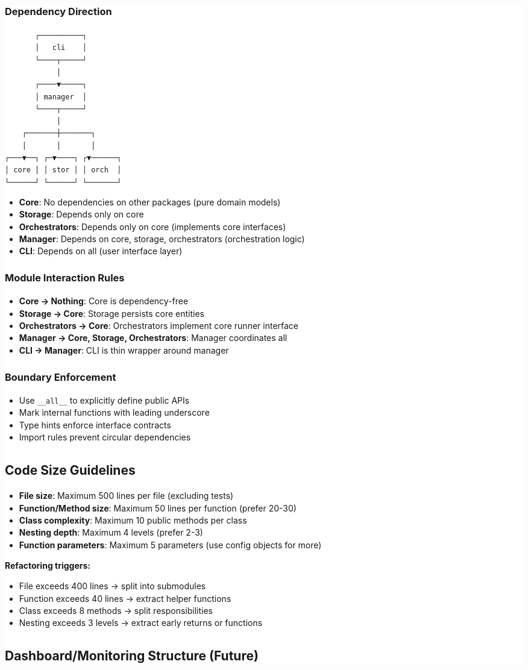### Dependency Direction
```
       ┌──────────┐
       │   cli    │
       └────┬─────┘
            │
       ┌────▼─────┐
       │ manager  │
       └────┬─────┘
            │
    ┌───────┼───────┐
    │       │       │
┌───▼──┐ ┌─▼────┐ ┌▼──────┐
│ core │ │ stor │ │ orch  │
└──────┘ └──────┘ └───────┘
```

- **Core**: No dependencies on other packages (pure domain models)
- **Storage**: Depends only on core
- **Orchestrators**: Depends only on core (implements core interfaces)
- **Manager**: Depends on core, storage, orchestrators (orchestration logic)
- **CLI**: Depends on all (user interface layer)

### Module Interaction Rules
- **Core → Nothing**: Core is dependency-free
- **Storage → Core**: Storage persists core entities
- **Orchestrators → Core**: Orchestrators implement core runner interface
- **Manager → Core, Storage, Orchestrators**: Manager coordinates all
- **CLI → Manager**: CLI is thin wrapper around manager

### Boundary Enforcement
- Use `__all__` to explicitly define public APIs
- Mark internal functions with leading underscore
- Type hints enforce interface contracts
- Import rules prevent circular dependencies

## Code Size Guidelines

- **File size**: Maximum 500 lines per file (excluding tests)
- **Function/Method size**: Maximum 50 lines per function (prefer 20-30)
- **Class complexity**: Maximum 10 public methods per class
- **Nesting depth**: Maximum 4 levels (prefer 2-3)
- **Function parameters**: Maximum 5 parameters (use config objects for more)

**Refactoring triggers:**
- File exceeds 400 lines → split into submodules
- Function exceeds 40 lines → extract helper functions
- Class exceeds 8 methods → split responsibilities
- Nesting exceeds 3 levels → extract early returns or functions

## Dashboard/Monitoring Structure (Future)
